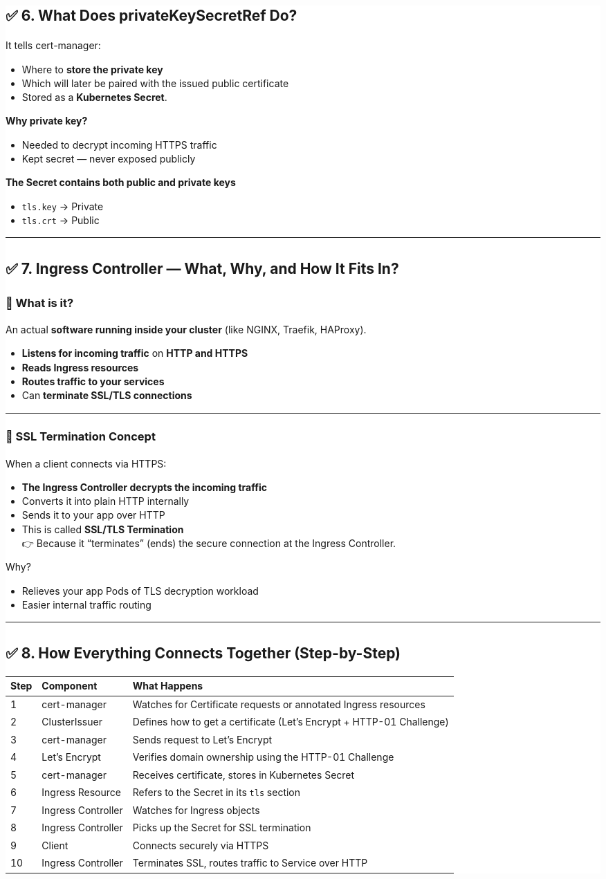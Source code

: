 
## ✅ 6. What Does privateKeySecretRef Do?

It tells cert-manager:
- Where to **store the private key**
- Which will later be paired with the issued public certificate
- Stored as a **Kubernetes Secret**.

**Why private key?**
- Needed to decrypt incoming HTTPS traffic
- Kept secret — never exposed publicly

**The Secret contains both public and private keys**
- `tls.key` → Private
- `tls.crt` → Public

---

## ✅ 7. Ingress Controller — What, Why, and How It Fits In?

### 🔹 What is it?
An actual **software running inside your cluster** (like NGINX, Traefik, HAProxy).
- **Listens for incoming traffic** on **HTTP and HTTPS**
- **Reads Ingress resources**
- **Routes traffic to your services**
- Can **terminate SSL/TLS connections**

---

### 🔹 SSL Termination Concept

When a client connects via HTTPS:
- **The Ingress Controller decrypts the incoming traffic**
- Converts it into plain HTTP internally
- Sends it to your app over HTTP
- This is called **SSL/TLS Termination**  
  👉 Because it “terminates” (ends) the secure connection at the Ingress Controller.

Why?  
- Relieves your app Pods of TLS decryption workload  
- Easier internal traffic routing

---

## ✅ 8. How Everything Connects Together (Step-by-Step)

| Step | Component | What Happens |
|:------|:--------------|:----------------------------------------------------|
| 1 | cert-manager | Watches for Certificate requests or annotated Ingress resources |
| 2 | ClusterIssuer | Defines how to get a certificate (Let’s Encrypt + HTTP-01 Challenge) |
| 3 | cert-manager | Sends request to Let’s Encrypt |
| 4 | Let’s Encrypt | Verifies domain ownership using the HTTP-01 Challenge |
| 5 | cert-manager | Receives certificate, stores in Kubernetes Secret |
| 6 | Ingress Resource | Refers to the Secret in its `tls` section |
| 7 | Ingress Controller | Watches for Ingress objects |
| 8 | Ingress Controller | Picks up the Secret for SSL termination |
| 9 | Client | Connects securely via HTTPS |
| 10 | Ingress Controller | Terminates SSL, routes traffic to Service over HTTP |